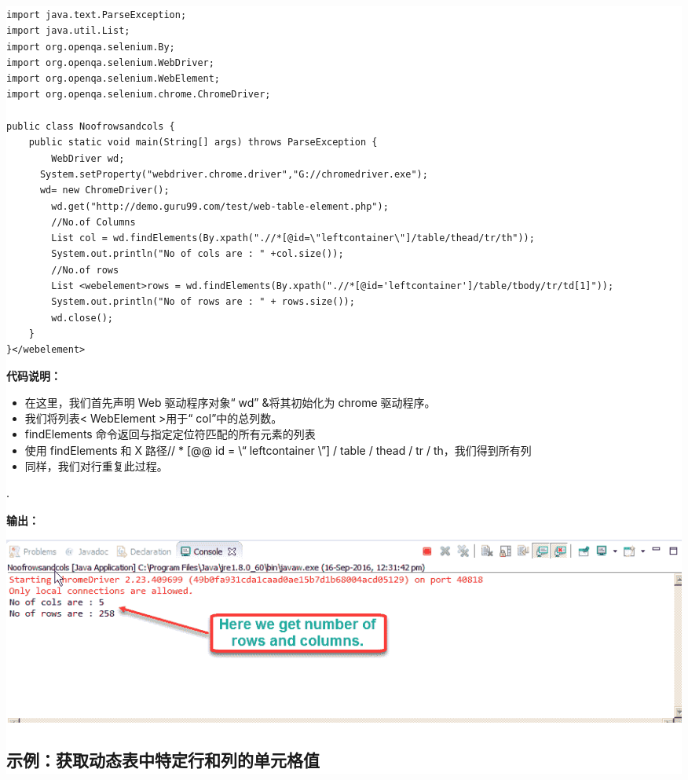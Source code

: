 ```
import java.text.ParseException;
import java.util.List;
import org.openqa.selenium.By;
import org.openqa.selenium.WebDriver;
import org.openqa.selenium.WebElement;
import org.openqa.selenium.chrome.ChromeDriver;

public class Noofrowsandcols {
    public static void main(String[] args) throws ParseException {
    	WebDriver wd;
	  System.setProperty("webdriver.chrome.driver","G://chromedriver.exe");
	  wd= new ChromeDriver();
        wd.get("http://demo.guru99.com/test/web-table-element.php");         
        //No.of Columns
        List col = wd.findElements(By.xpath(".//*[@id=\"leftcontainer\"]/table/thead/tr/th"));
        System.out.println("No of cols are : " +col.size()); 
        //No.of rows 
        List <webelement>rows = wd.findElements(By.xpath(".//*[@id='leftcontainer']/table/tbody/tr/td[1]")); 
        System.out.println("No of rows are : " + rows.size());
        wd.close();
    }
}</webelement> 
```

**代码说明：**

*   在这里，我们首先声明 Web 驱动程序对象“ wd” &将其初始化为 chrome 驱动程序。
*   我们将列表< WebElement >用于“ col”中的总列数。
*   findElements 命令返回与指定定位符匹配的所有元素的列表
*   使用 findElements 和 X 路径// * [@@ id = \“ leftcontainer \”] / table / thead / tr / th，我们得到所有列
*   同样，我们对行重复此过程。

.

**输出：**

[![](img/9908f279c2c2b189283b2bfeb084a190.png) ](/images/2-2017/050217_0717_HandlingDyn6.png) 

## 示例：获取动态表中特定行和列的单元格值

